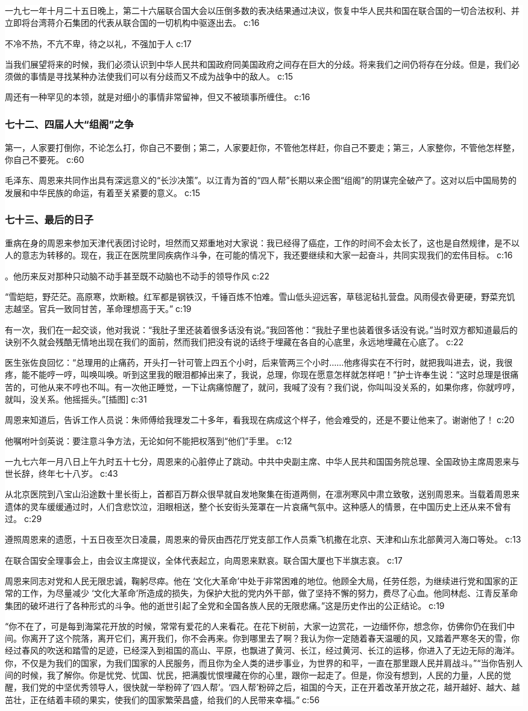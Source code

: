 一九七一年十月二十五日晚上，第二十六届联合国大会以压倒多数的表决结果通过决议，恢复中华人民共和国在联合国的一切合法权利、并立即将台湾蒋介石集团的代表从联合国的一切机构中驱逐出去。 c:16

不冷不热，不亢不卑，待之以礼，不强加于人 c:17

当我们展望将来的时候，我们必须认识到中华人民共和国政府同美国政府之间存在巨大的分歧。将来我们之间仍将存在分歧。但是，我们必须做的事情是寻找某种办法使我们可以有分歧而又不成为战争中的敌人。 c:15

周还有一种罕见的本领，就是对细小的事情非常留神，但又不被琐事所缠住。 c:16

### 七十二、四届人大“组阁”之争

第一，人家要打倒你，不论怎么打，你自己不要倒；第二，人家要赶你，不管他怎样赶，你自己不要走；第三，人家整你，不管他怎样整，你自己不要死。 c:60

毛泽东、周恩来共同作出具有深远意义的“长沙决策”。以江青为首的“四人帮”长期以来企图“组阁”的阴谋完全破产了。这对以后中国局势的发展和中华民族的命运，有着至关紧要的意义。 c:15

### 七十三、最后的日子

重病在身的周恩来参加天津代表团讨论时，坦然而又郑重地对大家说：我已经得了癌症，工作的时间不会太长了，这也是自然规律，是不以人的意志为转移的。现在，我正在医院里同疾病作斗争，在可能的情况下，我还要继续和大家一起奋斗，共同实现我们的宏伟目标。 c:16

。他历来反对那种只动脑不动手甚至既不动脑也不动手的领导作风 c:22

“雪皑皑，野茫茫。高原寒，炊断粮。红军都是钢铁汉，千锤百炼不怕难。雪山低头迎远客，草毯泥毡扎营盘。风雨侵衣骨更硬，野菜充饥志越坚。官兵一致同甘苦，革命理想高于天。” c:19

有一次，我们在一起交谈，他对我说：“我肚子里还装着很多话没有说。”我回答他：“我肚子里也装着很多话没有说。”当时双方都知道最后的诀别不久就会残酷无情地出现在我们的面前，然而我们把没有说的话终于埋藏在各自的心底里，永远地埋藏在心底了。 c:22

医生张佐良回忆：“总理用的止痛药，开头打一针可管上四五个小时，后来管两三个小时……他疼得实在不行时，就把我叫进去，说，我很疼，能不能哼一哼，叫唤叫唤。听到这里我的眼泪都掉出来了，我说，总理，你现在愿意怎样就怎样吧！”护士许奉生说：“这时总理是很痛苦的，可他从来不哼也不叫。有一次他正睡觉，一下让病痛惊醒了，就问，我喊了没有？我们说，你叫叫没关系的，如果你疼，你就哼哼，就叫，没关系。他摇摇头。”[插图] c:31

周恩来知道后，告诉工作人员说：朱师傅给我理发二十多年，看我现在病成这个样子，他会难受的，还是不要让他来了。谢谢他了！ c:20

他嘱咐叶剑英说：要注意斗争方法，无论如何不能把权落到“他们”手里。 c:12

一九七六年一月八日上午九时五十七分，周恩来的心脏停止了跳动。中共中央副主席、中华人民共和国国务院总理、全国政协主席周恩来与世长辞，终年七十八岁。 c:43

从北京医院到八宝山沿途数十里长街上，首都百万群众很早就自发地聚集在街道两侧，在凛冽寒风中肃立致敬，送别周恩来。当载着周恩来遗体的灵车缓缓通过时，人们含悲饮泣，泪眼相送，整个长安街头笼罩在一片哀痛气氛中。这种感人的情景，在中国历史上还从来不曾有过。 c:29

遵照周恩来的遗愿，十五日夜至次日凌晨，周恩来的骨灰由西花厅党支部工作人员乘飞机撒在北京、天津和山东北部黄河入海口等处。 c:13

在联合国安全理事会上，由会议主席提议，全体代表起立，向周恩来默哀。联合国大厦也下半旗志哀。 c:17

周恩来同志对党和人民无限忠诚，鞠躬尽瘁。他在 ‘文化大革命’中处于非常困难的地位。他顾全大局，任劳任怨，为继续进行党和国家的正常的工作，为尽量减少 ‘文化大革命’所造成的损失，为保护大批的党内外干部，做了坚持不懈的努力，费尽了心血。他同林彪、江青反革命集团的破坏进行了各种形式的斗争。他的逝世引起了全党和全国各族人民的无限悲痛。”这是历史作出的公正结论。 c:19

“你不在了，可是每到海棠花开放的时候，常常有爱花的人来看花。在花下树前，大家一边赏花，一边缅怀你，想念你，仿佛你仍在我们中间。你离开了这个院落，离开它们，离开我们，你不会再来。你到哪里去了啊？我认为你一定随着春天温暖的风，又踏着严寒冬天的雪，你经过春风的吹送和踏雪的足迹，已经深入到祖国的高山、平原，也飘进了黄河、长江，经过黄河、长江的运移，你进入了无边无际的海洋。你，不仅是为我们的国家，为我们国家的人民服务，而且你为全人类的进步事业，为世界的和平，一直在那里跟人民并肩战斗。”“当你告别人间的时候，我了解你。你是忧党、忧国、忧民，把满腹忧恨埋藏在你的心里，跟你一起走了。但是，你没有想到，人民的力量，人民的觉醒，我们党的中坚优秀领导人，很快就一举粉碎了‘四人帮’。‘四人帮’粉碎之后，祖国的今天，正在开着改革开放之花，越开越好、越大、越茁壮，正在结着丰硕的果实，使我们的国家繁荣昌盛，给我们的人民带来幸福。” c:56
